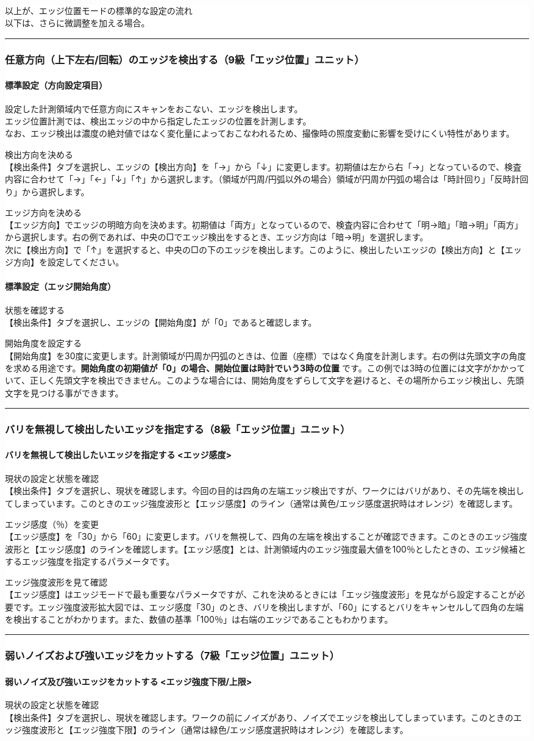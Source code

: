 以上が、エッジ位置モードの標準的な設定の流れ  
以下は、さらに微調整を加える場合。  

---

### 任意方向（上下左右/回転）のエッジを検出する（9級「エッジ位置」ユニット）
#### 標準設定（方向設定項目）
設定した計測領域内で任意方向にスキャンをおこない、エッジを検出します。  
エッジ位置計測では、検出エッジの中から指定したエッジの位置を計測します。  
なお、エッジ検出は濃度の絶対値ではなく変化量によっておこなわれるため、撮像時の照度変動に影響を受けにくい特性があります。  

検出方向を決める  
【検出条件】タブを選択し、エッジの【検出方向】を「→」から「↓」に変更します。初期値は左から右「→」となっているので、検査内容に合わせて「→」「←」「↓」「↑」から選択します。（領域が円周/円弧以外の場合）領域が円周か円弧の場合は「時計回り」「反時計回り」から選択します。  

エッジ方向を決める  
【エッジ方向】でエッジの明暗方向を決めます。初期値は「両方」となっているので、検査内容に合わせて「明→暗」「暗→明」「両方」から選択します。右の例であれば、中央の□でエッジ検出をするとき、エッジ方向は「暗→明」を選択します。  
次に【検出方向】で「↑」を選択すると、中央の□の下のエッジを検出します。このように、検出したいエッジの【検出方向】と【エッジ方向】を設定してください。  

#### 標準設定（エッジ開始角度）
状態を確認する  
【検出条件】タブを選択し、エッジの【開始角度】が「0」であると確認します。  

開始角度を設定する  
【開始角度】を30度に変更します。計測領域が円周か円弧のときは、位置（座標）ではなく角度を計測します。右の例は先頭文字の角度を求める用途です。**開始角度の初期値が「0」の場合、開始位置は時計でいう3時の位置** です。この例では3時の位置には文字がかかっていて、正しく先頭文字を検出できません。このような場合には、開始角度をずらして文字を避けると、その場所からエッジ検出し、先頭文字を見つける事ができます。  

---

### バリを無視して検出したいエッジを指定する（8級「エッジ位置」ユニット）
#### バリを無視して検出したいエッジを指定する <エッジ感度>
現状の設定と状態を確認  
【検出条件】タブを選択し、現状を確認します。今回の目的は四角の左端エッジ検出ですが、ワークにはバリがあり、その先端を検出してしまっています。このときのエッジ強度波形と【エッジ感度】のライン（通常は黄色/エッジ感度選択時はオレンジ）を確認します。  

エッジ感度（％）を変更  
【エッジ感度】を「30」から「60」に変更します。バリを無視して、四角の左端を検出することが確認できます。このときのエッジ強度波形と【エッジ感度】のラインを確認します。【エッジ感度】とは、計測領域内のエッジ強度最大値を100％としたときの、エッジ候補とするエッジ強度を指定するパラメータです。  

エッジ強度波形を見て確認  
【エッジ感度】はエッジモードで最も重要なパラメータですが、これを決めるときには「エッジ強度波形」を見ながら設定することが必要です。エッジ強度波形拡大図では、エッジ感度「30」のとき、バリを検出しますが、「60」にするとバリをキャンセルして四角の左端を検出することがわかります。また、数値の基準「100％」は右端のエッジであることもわかります。  

---

### 弱いノイズおよび強いエッジをカットする（7級「エッジ位置」ユニット）
#### 弱いノイズ及び強いエッジをカットする <エッジ強度下限/上限>
現状の設定と状態を確認  
【検出条件】タブを選択し、現状を確認します。ワークの前にノイズがあり、ノイズでエッジを検出してしまっています。このときのエッジ強度波形と【エッジ強度下限】のライン（通常は緑色/エッジ感度選択時はオレンジ）を確認します。
